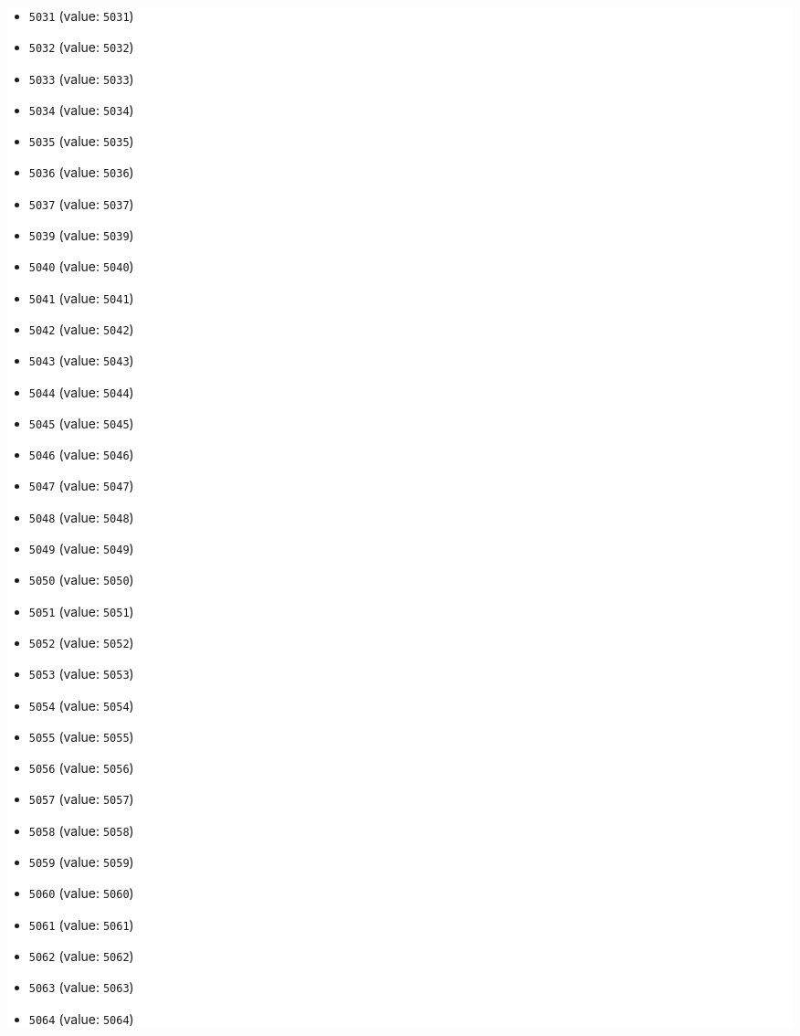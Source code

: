* `5031` (value: `5031`)

* `5032` (value: `5032`)

* `5033` (value: `5033`)

* `5034` (value: `5034`)

* `5035` (value: `5035`)

* `5036` (value: `5036`)

* `5037` (value: `5037`)

* `5039` (value: `5039`)

* `5040` (value: `5040`)

* `5041` (value: `5041`)

* `5042` (value: `5042`)

* `5043` (value: `5043`)

* `5044` (value: `5044`)

* `5045` (value: `5045`)

* `5046` (value: `5046`)

* `5047` (value: `5047`)

* `5048` (value: `5048`)

* `5049` (value: `5049`)

* `5050` (value: `5050`)

* `5051` (value: `5051`)

* `5052` (value: `5052`)

* `5053` (value: `5053`)

* `5054` (value: `5054`)

* `5055` (value: `5055`)

* `5056` (value: `5056`)

* `5057` (value: `5057`)

* `5058` (value: `5058`)

* `5059` (value: `5059`)

* `5060` (value: `5060`)

* `5061` (value: `5061`)

* `5062` (value: `5062`)

* `5063` (value: `5063`)

* `5064` (value: `5064`)
